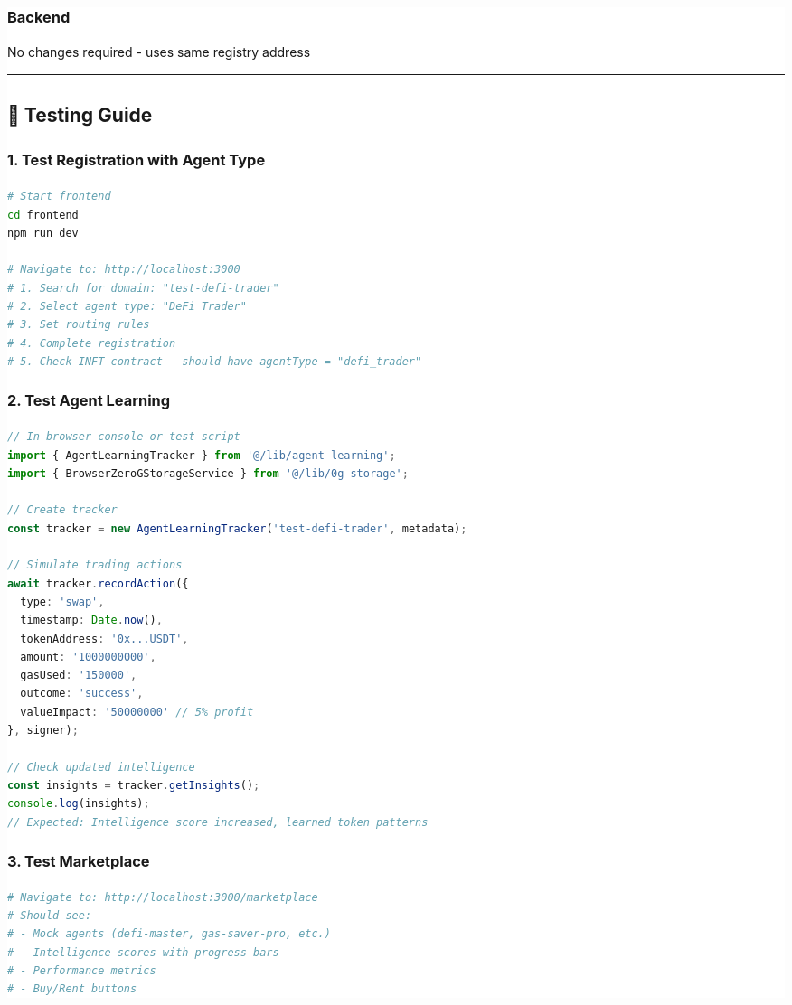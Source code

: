### Backend
No changes required - uses same registry address

---

## 🧪 Testing Guide

### 1. Test Registration with Agent Type
```bash
# Start frontend
cd frontend
npm run dev

# Navigate to: http://localhost:3000
# 1. Search for domain: "test-defi-trader"
# 2. Select agent type: "DeFi Trader"
# 3. Set routing rules
# 4. Complete registration
# 5. Check INFT contract - should have agentType = "defi_trader"
```

### 2. Test Agent Learning
```typescript
// In browser console or test script
import { AgentLearningTracker } from '@/lib/agent-learning';
import { BrowserZeroGStorageService } from '@/lib/0g-storage';

// Create tracker
const tracker = new AgentLearningTracker('test-defi-trader', metadata);

// Simulate trading actions
await tracker.recordAction({
  type: 'swap',
  timestamp: Date.now(),
  tokenAddress: '0x...USDT',
  amount: '1000000000',
  gasUsed: '150000',
  outcome: 'success',
  valueImpact: '50000000' // 5% profit
}, signer);

// Check updated intelligence
const insights = tracker.getInsights();
console.log(insights);
// Expected: Intelligence score increased, learned token patterns
```

### 3. Test Marketplace
```bash
# Navigate to: http://localhost:3000/marketplace
# Should see:
# - Mock agents (defi-master, gas-saver-pro, etc.)
# - Intelligence scores with progress bars
# - Performance metrics
# - Buy/Rent buttons
```
